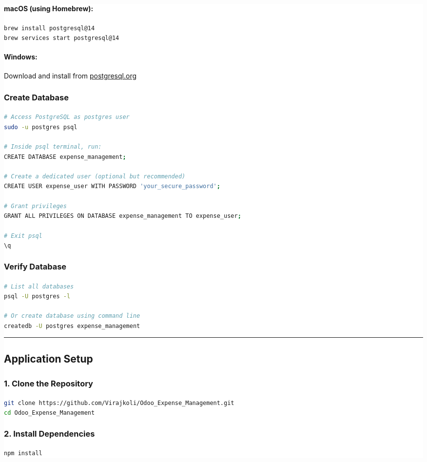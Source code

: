 #### macOS (using Homebrew):
```bash
brew install postgresql@14
brew services start postgresql@14
```

#### Windows:
Download and install from [postgresql.org](https://www.postgresql.org/download/windows/)

### Create Database

```bash
# Access PostgreSQL as postgres user
sudo -u postgres psql

# Inside psql terminal, run:
CREATE DATABASE expense_management;

# Create a dedicated user (optional but recommended)
CREATE USER expense_user WITH PASSWORD 'your_secure_password';

# Grant privileges
GRANT ALL PRIVILEGES ON DATABASE expense_management TO expense_user;

# Exit psql
\q
```

### Verify Database

```bash
# List all databases
psql -U postgres -l

# Or create database using command line
createdb -U postgres expense_management
```

---

## Application Setup

### 1. Clone the Repository

```bash
git clone https://github.com/Virajkoli/Odoo_Expense_Management.git
cd Odoo_Expense_Management
```

### 2. Install Dependencies

```bash
npm install
```
